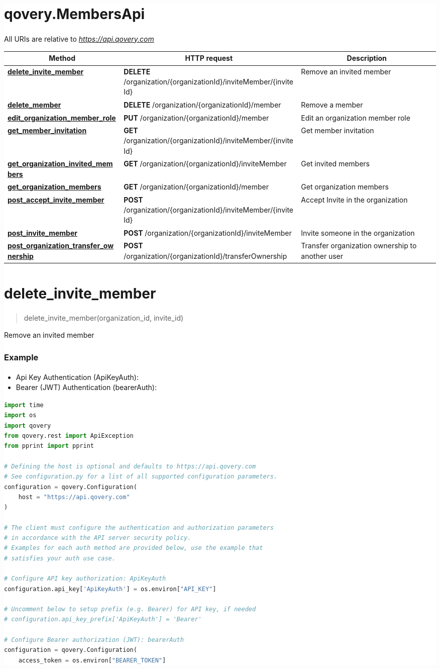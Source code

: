 # qovery.MembersApi

All URIs are relative to *https://api.qovery.com*

Method | HTTP request | Description
------------- | ------------- | -------------
[**delete_invite_member**](MembersApi.md#delete_invite_member) | **DELETE** /organization/{organizationId}/inviteMember/{inviteId} | Remove an invited member
[**delete_member**](MembersApi.md#delete_member) | **DELETE** /organization/{organizationId}/member | Remove a member
[**edit_organization_member_role**](MembersApi.md#edit_organization_member_role) | **PUT** /organization/{organizationId}/member | Edit an organization member role
[**get_member_invitation**](MembersApi.md#get_member_invitation) | **GET** /organization/{organizationId}/inviteMember/{inviteId} | Get member invitation
[**get_organization_invited_members**](MembersApi.md#get_organization_invited_members) | **GET** /organization/{organizationId}/inviteMember | Get invited members
[**get_organization_members**](MembersApi.md#get_organization_members) | **GET** /organization/{organizationId}/member | Get organization members
[**post_accept_invite_member**](MembersApi.md#post_accept_invite_member) | **POST** /organization/{organizationId}/inviteMember/{inviteId} | Accept Invite in the organization
[**post_invite_member**](MembersApi.md#post_invite_member) | **POST** /organization/{organizationId}/inviteMember | Invite someone in the organization
[**post_organization_transfer_ownership**](MembersApi.md#post_organization_transfer_ownership) | **POST** /organization/{organizationId}/transferOwnership | Transfer organization ownership to another user


# **delete_invite_member**
> delete_invite_member(organization_id, invite_id)

Remove an invited member

### Example

* Api Key Authentication (ApiKeyAuth):
* Bearer (JWT) Authentication (bearerAuth):
```python
import time
import os
import qovery
from qovery.rest import ApiException
from pprint import pprint

# Defining the host is optional and defaults to https://api.qovery.com
# See configuration.py for a list of all supported configuration parameters.
configuration = qovery.Configuration(
    host = "https://api.qovery.com"
)

# The client must configure the authentication and authorization parameters
# in accordance with the API server security policy.
# Examples for each auth method are provided below, use the example that
# satisfies your auth use case.

# Configure API key authorization: ApiKeyAuth
configuration.api_key['ApiKeyAuth'] = os.environ["API_KEY"]

# Uncomment below to setup prefix (e.g. Bearer) for API key, if needed
# configuration.api_key_prefix['ApiKeyAuth'] = 'Bearer'

# Configure Bearer authorization (JWT): bearerAuth
configuration = qovery.Configuration(
    access_token = os.environ["BEARER_TOKEN"]
```